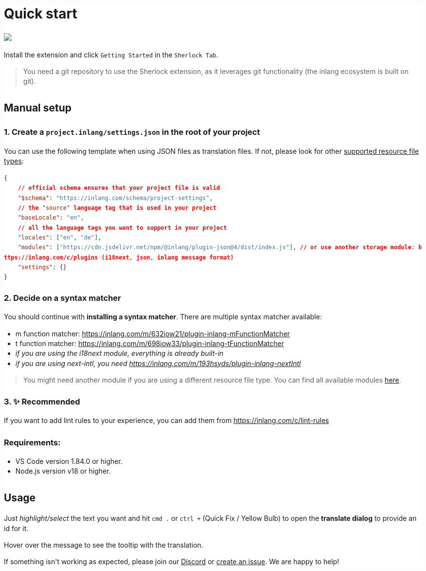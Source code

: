 # Quick start

<img width="100%" src="https://cdn.jsdelivr.net/gh/opral/monorepo/inlang/packages/ide-extension/assets/sherlock-start.png"/>

Install the extension and click `Getting Started` in the `Sherlock Tab`.

> You need a git repository to use the Sherlock extension, as it leverages git functionality (the inlang ecosystem is built on git).

## Manual setup

### 1. Create a `project.inlang/settings.json` in the **root** of your project

You can use the following template when using JSON files as translation files. If not, please look for other [supported resource file types](https://inlang.com/):

```json
{
	// official schema ensures that your project file is valid
	"$schema": "https://inlang.com/schema/project-settings",
	// the "source" language tag that is used in your project
	"baseLocale": "en",
	// all the language tags you want to support in your project
	"locales": ["en", "de"],
	"modules": ["https://cdn.jsdelivr.net/npm/@inlang/plugin-json@4/dist/index.js"], // or use another storage module: https://inlang.com/c/plugins (i18next, json, inlang message format)
	"settings": {}
}
```

### 2. Decide on a **syntax matcher**

You should continue with **installing a syntax matcher**. There are multiple syntax matcher available:

- m function matcher: https://inlang.com/m/632iow21/plugin-inlang-mFunctionMatcher
- t function matcher: https://inlang.com/m/698iow33/plugin-inlang-tFunctionMatcher
- _if you are using the i18next module, everything is already built-in_
- _if you are using next-intl, you need https://inlang.com/m/193hsyds/plugin-inlang-nextIntl_

> You might need another module if you are using a different resource file type. You can find all available modules [here](https://inlang.com/c/plugins).

### 3. ✨ Recommended

If you want to add lint rules to your experience, you can add them from https://inlang.com/c/lint-rules

### Requirements:

- VS Code version 1.84.0 or higher.
- Node.js version v18 or higher.

## Usage

Just _highlight/select_ the text you want and hit `cmd .` or `ctrl +` (Quick Fix / Yellow Bulb) to open the **translate dialog** to provide an id for it.

Hover over the message to see the tooltip with the translation.

If something isn't working as expected, please join our [Discord](https://discord.gg/CNPfhWpcAa) or [create an issue](https://github.com/opral/monorepo/issues/new/choose). We are happy to help!
